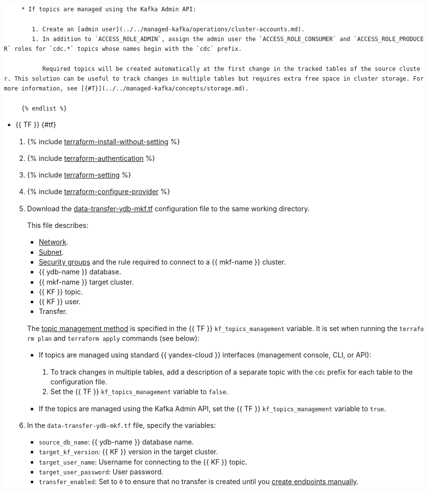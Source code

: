          * If topics are managed using the Kafka Admin API:

            1. Create an [admin user](../../managed-kafka/operations/cluster-accounts.md).
            1. In addition to `ACCESS_ROLE_ADMIN`, assign the admin user the `ACCESS_ROLE_CONSUMER` and `ACCESS_ROLE_PRODUCER` roles for `cdc.*` topics whose names begin with the `cdc` prefix.

               Required topics will be created automatically at the first change in the tracked tables of the source cluster. This solution can be useful to track changes in multiple tables but requires extra free space in cluster storage. For more information, see [{#T}](../../managed-kafka/concepts/storage.md).

         {% endlist %}

   - {{ TF }} {#tf}

      1. {% include [terraform-install-without-setting](../../_includes/mdb/terraform/install-without-setting.md) %}
      1. {% include [terraform-authentication](../../_includes/mdb/terraform/authentication.md) %}
      1. {% include [terraform-setting](../../_includes/mdb/terraform/setting.md) %}
      1. {% include [terraform-configure-provider](../../_includes/mdb/terraform/configure-provider.md) %}

      1. Download the [data-transfer-ydb-mkf.tf](https://github.com/yandex-cloud-examples/yc-data-transfer-cdc-from-ydb-to-kafka/blob/main/data-transfer-ydb-mkf.tf) configuration file to the same working directory.

         This file describes:

         * [Network](../../vpc/concepts/network.md#network).
         * [Subnet](../../vpc/concepts/network.md#subnet).
         * [Security groups](../../vpc/concepts/security-groups.md) and the rule required to connect to a {{ mkf-name }} cluster.
         * {{ ydb-name }} database.
         * {{ mkf-name }} target cluster.
         * {{ KF }} topic.
         * {{ KF }} user.
         * Transfer.

         The [topic management method](../../managed-kafka/concepts/topics.md#management) is specified in the {{ TF }} `kf_topics_management` variable. It is set when running the `terraform plan` and `terraform apply` commands (see below):

         * If topics are managed using standard {{ yandex-cloud }} interfaces (management console, CLI, or API):
            1. To track changes in multiple tables, add a description of a separate topic with the `cdc` prefix for each table to the configuration file.
            1. Set the {{ TF }} `kf_topics_management` variable to `false`.

         * If the topics are managed using the Kafka Admin API, set the {{ TF }} `kf_topics_management` variable to `true`.

      1. In the `data-transfer-ydb-mkf.tf` file, specify the variables:

         * `source_db_name`: {{ ydb-name }} database name.
         * `target_kf_version`: {{ KF }} version in the target cluster.
         * `target_user_name`: Username for connecting to the {{ KF }} topic.
         * `target_user_password`: User password.
         * `transfer_enabled`: Set to `0` to ensure that no transfer is created until you [create endpoints manually](#prepare-transfer).
